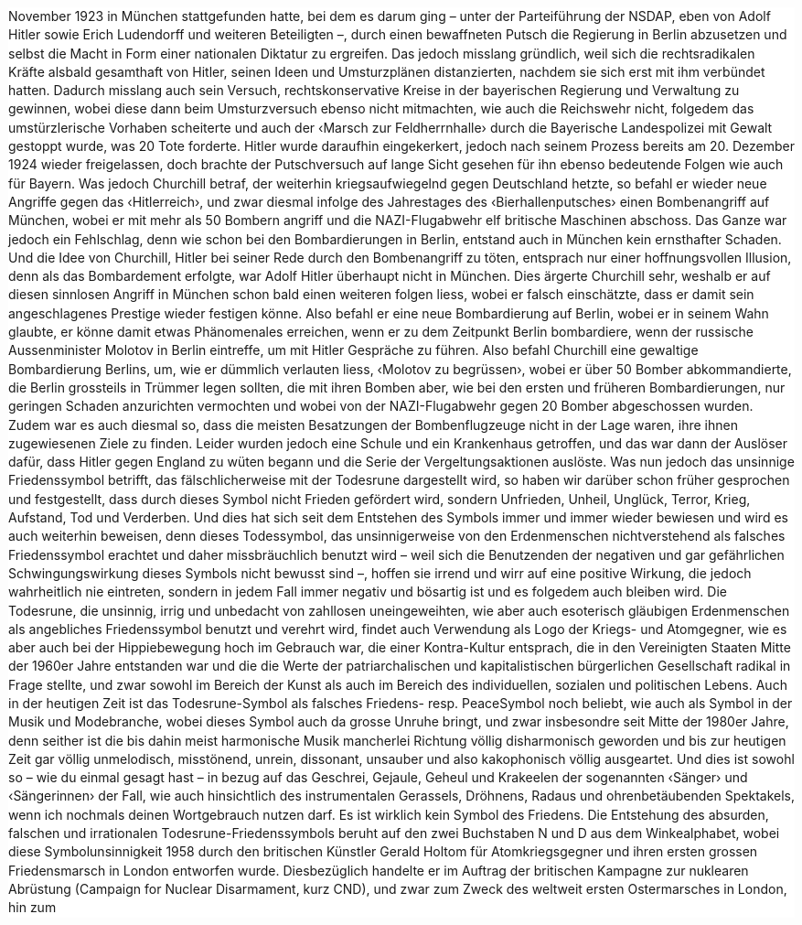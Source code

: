 November 1923 in München stattgefunden hatte, bei dem es darum ging – unter der Parteiführung der NSDAP, eben von Adolf Hitler sowie Erich Ludendorff und weiteren Beteiligten –, durch einen bewaffneten Putsch die Regierung in Berlin abzusetzen und selbst die Macht in Form einer nationalen Diktatur zu ergreifen. Das jedoch misslang gründlich, weil sich die rechtsradikalen Kräfte alsbald gesamthaft von Hitler, seinen Ideen und Umsturzplänen distanzierten, nachdem sie sich erst mit ihm verbündet hatten. Dadurch misslang auch sein Versuch, rechtskonservative Kreise in der bayerischen Regierung und Verwaltung zu gewinnen, wobei diese dann beim Umsturzversuch ebenso nicht mitmachten, wie auch die Reichswehr nicht, folgedem das umstürzlerische Vorhaben scheiterte und auch der ‹Marsch zur Feldherrnhalle› durch die Bayerische Landespolizei mit Gewalt gestoppt wurde, was 20 Tote forderte. Hitler wurde daraufhin eingekerkert, jedoch nach seinem Prozess bereits am 20. Dezember 1924 wieder freigelassen, doch brachte der Putschversuch auf lange Sicht gesehen für ihn ebenso bedeutende Folgen wie auch für Bayern. Was jedoch Churchill betraf, der weiterhin kriegsaufwiegelnd gegen Deutschland hetzte, so befahl er wieder neue Angriffe gegen das ‹Hitlerreich›, und zwar diesmal infolge des Jahrestages des ‹Bierhallenputsches› einen Bombenangriff auf München, wobei er mit mehr als 50 Bombern angriff und die NAZI-Flugabwehr elf britische Maschinen abschoss. Das Ganze war jedoch ein Fehlschlag, denn wie schon bei den Bombardierungen in Berlin, entstand auch in München kein ernsthafter Schaden. Und die Idee von Churchill, Hitler bei seiner Rede durch den Bombenangriff zu töten, entsprach nur einer hoffnungsvollen Illusion, denn als das Bombardement erfolgte, war Adolf Hitler überhaupt nicht in München. Dies ärgerte Churchill sehr, weshalb er auf diesen sinnlosen Angriff in München schon bald einen weiteren folgen liess, wobei er falsch einschätzte, dass er damit sein angeschlagenes Prestige wieder festigen könne. Also befahl er eine neue Bombardierung auf Berlin, wobei er in seinem Wahn glaubte, er könne damit etwas Phänomenales erreichen, wenn er zu dem Zeitpunkt Berlin bombardiere, wenn der russische Aussenminister Molotov in Berlin eintreffe, um mit Hitler Gespräche zu führen. Also befahl Churchill eine gewaltige Bombardierung Berlins, um, wie er dümmlich verlauten liess, ‹Molotov zu begrüssen›, wobei er über 50 Bomber abkommandierte, die Berlin grossteils in Trümmer legen sollten, die mit ihren Bomben aber, wie bei den ersten und früheren Bombardierungen, nur geringen Schaden anzurichten vermochten und wobei von der NAZI-Flugabwehr gegen 20 Bomber abgeschossen wurden. Zudem war es auch diesmal so, dass die meisten Besatzungen der Bombenflugzeuge nicht in der Lage waren, ihre ihnen zugewiesenen Ziele zu finden. Leider wurden jedoch eine Schule und ein Krankenhaus getroffen, und das war dann der Auslöser dafür, dass Hitler gegen England zu wüten begann und die Serie der Vergeltungsaktionen auslöste. Was nun jedoch das unsinnige Friedenssymbol betrifft, das fälschlicherweise mit der Todesrune dargestellt wird, so haben wir darüber schon früher gesprochen und festgestellt, dass durch dieses Symbol nicht Frieden gefördert wird, sondern Unfrieden, Unheil, Unglück, Terror, Krieg, Aufstand, Tod und Verderben. Und dies hat sich seit dem Entstehen des Symbols immer und immer wieder bewiesen und wird es auch weiterhin beweisen, denn dieses Todessymbol, das unsinnigerweise von den Erdenmenschen nichtverstehend als falsches Friedenssymbol erachtet und daher missbräuchlich benutzt wird – weil sich die Benutzenden der negativen und gar gefährlichen Schwingungswirkung dieses Symbols nicht bewusst sind –, hoffen sie irrend und wirr auf eine positive Wirkung, die jedoch wahrheitlich nie eintreten, sondern in jedem Fall immer negativ und bösartig ist und es folgedem auch bleiben wird. Die Todesrune, die unsinnig, irrig und unbedacht von zahllosen uneingeweihten, wie aber auch esoterisch gläubigen Erdenmenschen als angebliches Friedenssymbol benutzt und verehrt wird, findet auch Verwendung als Logo der Kriegs- und Atomgegner, wie es aber auch bei der Hippiebewegung hoch im Gebrauch war, die einer Kontra-Kultur entsprach, die in den Vereinigten Staaten Mitte der 1960er Jahre entstanden war und die die Werte der patriarchalischen und kapitalistischen bürgerlichen Gesellschaft radikal in Frage stellte, und zwar sowohl im Bereich der Kunst als auch im Bereich des individuellen, sozialen und politischen Lebens. Auch in der heutigen Zeit ist das Todesrune-Symbol als falsches Friedens- resp. PeaceSymbol noch beliebt, wie auch als Symbol in der Musik und Modebranche, wobei dieses Symbol auch da grosse Unruhe bringt, und zwar insbesondre seit Mitte der 1980er Jahre, denn seither ist die bis dahin meist harmonische Musik mancherlei Richtung völlig disharmonisch geworden und bis zur heutigen Zeit gar völlig unmelodisch, misstönend, unrein, dissonant, unsauber und also kakophonisch völlig ausgeartet. Und dies ist sowohl so – wie du einmal gesagt hast – in bezug auf das Geschrei, Gejaule, Geheul und Krakeelen der sogenannten ‹Sänger› und ‹Sängerinnen› der Fall, wie auch hinsichtlich des instrumentalen Gerassels, Dröhnens, Radaus und ohrenbetäubenden Spektakels, wenn ich nochmals deinen Wortgebrauch nutzen darf. Es ist wirklich kein Symbol des Friedens. Die Entstehung des absurden, falschen und irrationalen Todesrune-Friedenssymbols beruht auf den zwei Buchstaben N und D aus dem Winkealphabet, wobei diese Symbolunsinnigkeit 1958 durch den britischen Künstler Gerald Holtom für Atomkriegsgegner und ihren ersten grossen Friedensmarsch in London entworfen wurde. Diesbezüglich handelte er im Auftrag der britischen Kampagne zur nuklearen Abrüstung (Campaign for Nuclear Disarmament, kurz CND), und zwar zum Zweck des weltweit ersten Ostermarsches in London, hin zum